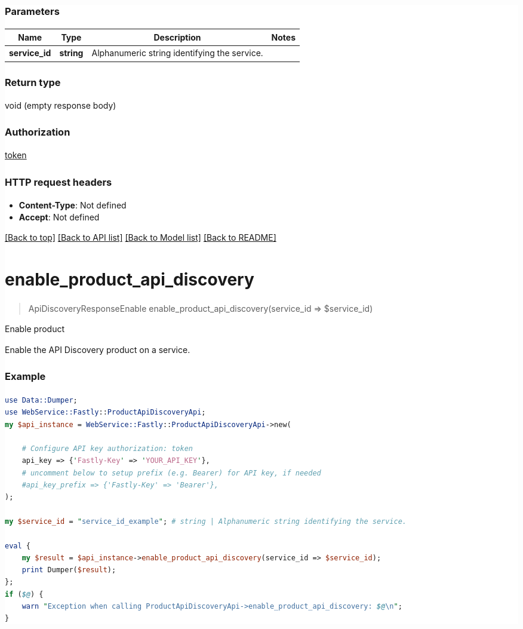 ### Parameters

Name | Type | Description  | Notes
------------- | ------------- | ------------- | -------------
 **service_id** | **string**| Alphanumeric string identifying the service. | 

### Return type

void (empty response body)

### Authorization

[token](../README.md#token)

### HTTP request headers

 - **Content-Type**: Not defined
 - **Accept**: Not defined

[[Back to top]](#) [[Back to API list]](../README.md#documentation-for-api-endpoints) [[Back to Model list]](../README.md#documentation-for-models) [[Back to README]](../README.md)

# **enable_product_api_discovery**
> ApiDiscoveryResponseEnable enable_product_api_discovery(service_id => $service_id)

Enable product

Enable the API Discovery product on a service.

### Example
```perl
use Data::Dumper;
use WebService::Fastly::ProductApiDiscoveryApi;
my $api_instance = WebService::Fastly::ProductApiDiscoveryApi->new(

    # Configure API key authorization: token
    api_key => {'Fastly-Key' => 'YOUR_API_KEY'},
    # uncomment below to setup prefix (e.g. Bearer) for API key, if needed
    #api_key_prefix => {'Fastly-Key' => 'Bearer'},
);

my $service_id = "service_id_example"; # string | Alphanumeric string identifying the service.

eval {
    my $result = $api_instance->enable_product_api_discovery(service_id => $service_id);
    print Dumper($result);
};
if ($@) {
    warn "Exception when calling ProductApiDiscoveryApi->enable_product_api_discovery: $@\n";
}
```
